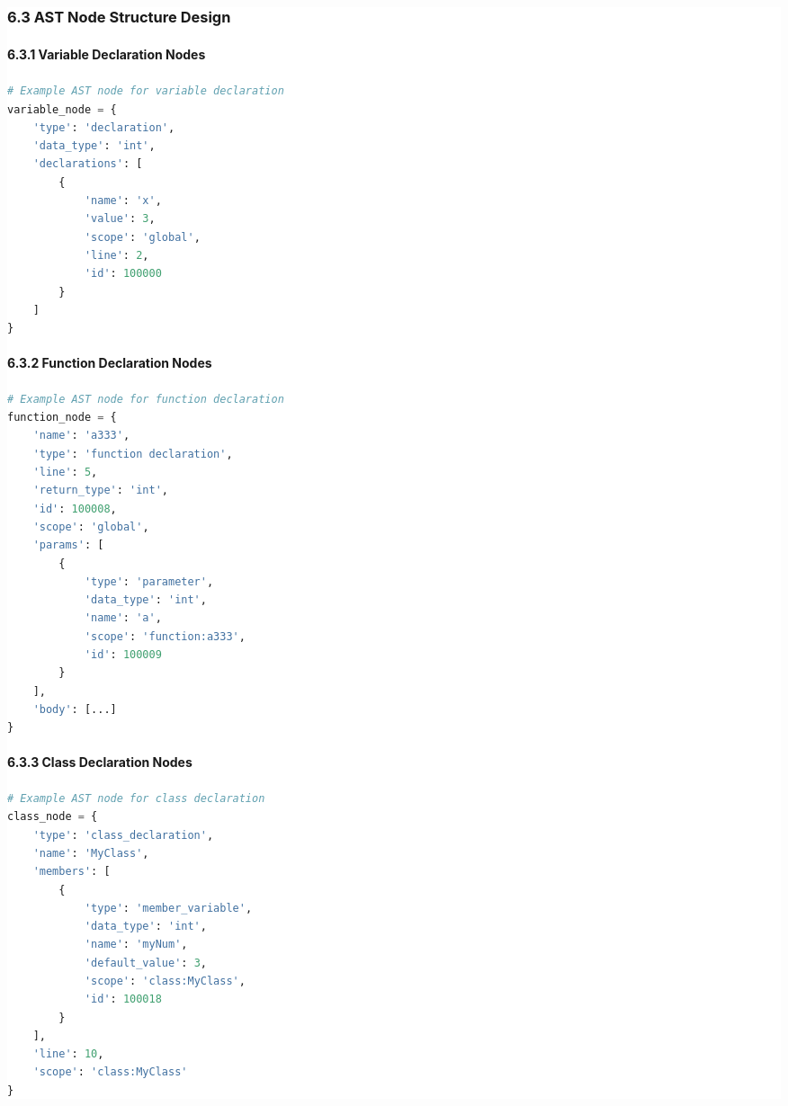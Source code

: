 ### 6.3 AST Node Structure Design

#### 6.3.1 Variable Declaration Nodes

```python
# Example AST node for variable declaration
variable_node = {
    'type': 'declaration',
    'data_type': 'int',
    'declarations': [
        {
            'name': 'x',
            'value': 3,
            'scope': 'global',
            'line': 2,
            'id': 100000
        }
    ]
}
```

#### 6.3.2 Function Declaration Nodes

```python
# Example AST node for function declaration
function_node = {
    'name': 'a333',
    'type': 'function declaration',
    'line': 5,
    'return_type': 'int',
    'id': 100008,
    'scope': 'global',
    'params': [
        {
            'type': 'parameter',
            'data_type': 'int',
            'name': 'a',
            'scope': 'function:a333',
            'id': 100009
        }
    ],
    'body': [...]
}
```

#### 6.3.3 Class Declaration Nodes

```python
# Example AST node for class declaration
class_node = {
    'type': 'class_declaration',
    'name': 'MyClass',
    'members': [
        {
            'type': 'member_variable',
            'data_type': 'int',
            'name': 'myNum',
            'default_value': 3,
            'scope': 'class:MyClass',
            'id': 100018
        }
    ],
    'line': 10,
    'scope': 'class:MyClass'
}
```
